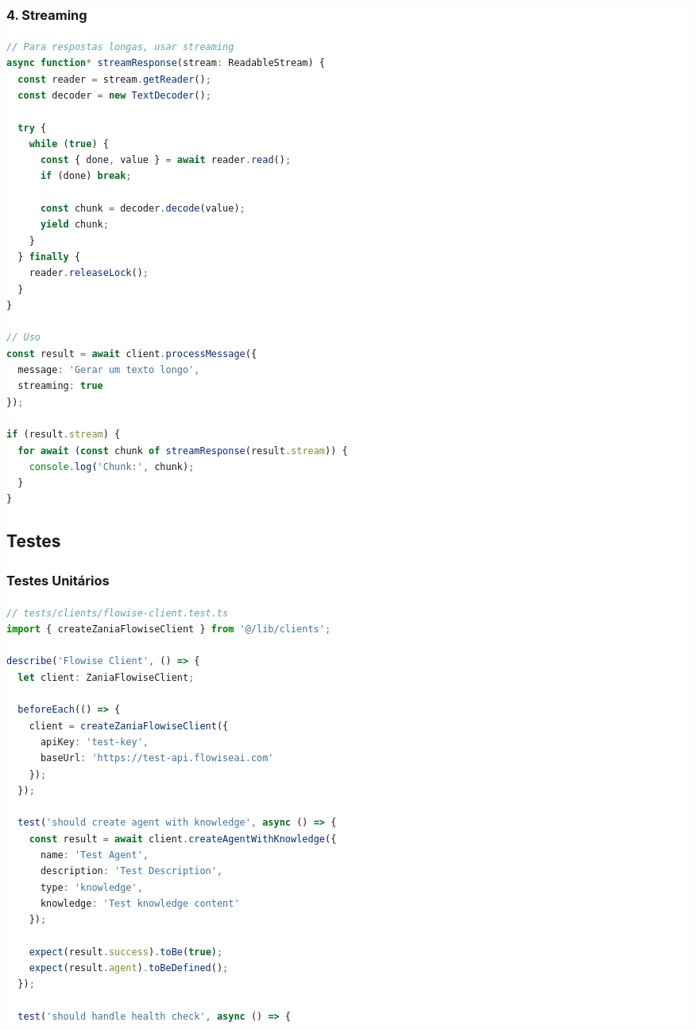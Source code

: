 ### 4. Streaming
```typescript
// Para respostas longas, usar streaming
async function* streamResponse(stream: ReadableStream) {
  const reader = stream.getReader();
  const decoder = new TextDecoder();
  
  try {
    while (true) {
      const { done, value } = await reader.read();
      if (done) break;
      
      const chunk = decoder.decode(value);
      yield chunk;
    }
  } finally {
    reader.releaseLock();
  }
}

// Uso
const result = await client.processMessage({
  message: 'Gerar um texto longo',
  streaming: true
});

if (result.stream) {
  for await (const chunk of streamResponse(result.stream)) {
    console.log('Chunk:', chunk);
  }
}
```

## Testes

### Testes Unitários
```typescript
// tests/clients/flowise-client.test.ts
import { createZaniaFlowiseClient } from '@/lib/clients';

describe('Flowise Client', () => {
  let client: ZaniaFlowiseClient;

  beforeEach(() => {
    client = createZaniaFlowiseClient({
      apiKey: 'test-key',
      baseUrl: 'https://test-api.flowiseai.com'
    });
  });

  test('should create agent with knowledge', async () => {
    const result = await client.createAgentWithKnowledge({
      name: 'Test Agent',
      description: 'Test Description',
      type: 'knowledge',
      knowledge: 'Test knowledge content'
    });

    expect(result.success).toBe(true);
    expect(result.agent).toBeDefined();
  });

  test('should handle health check', async () => {
```